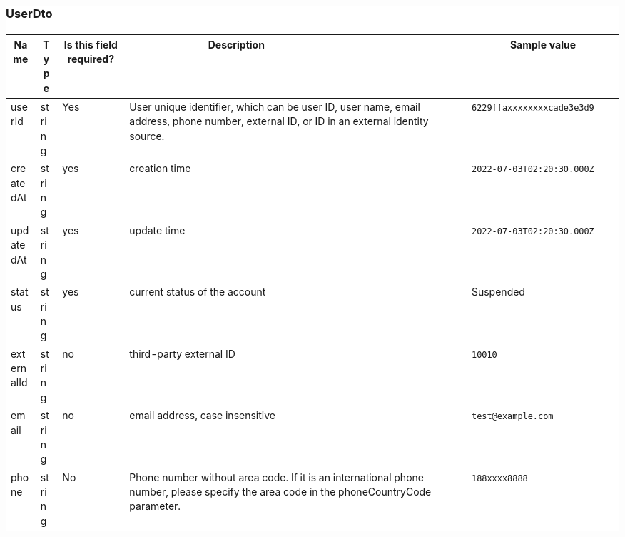 ### <a id="UserDto"></a> UserDto

| Name                     | Type    | <div style="width:80px">Is this field required?</div> | <div style="width:300px">Description</div>                                                                                                                                                                                                                                                                                                                                       | <div style="width:200px">Sample value</div>                                                                                                                      |
| ------------------------ | ------- | ----------------------------------------------------- | -------------------------------------------------------------------------------------------------------------------------------------------------------------------------------------------------------------------------------------------------------------------------------------------------------------------------------------------------------------------------------- | ---------------------------------------------------------------------------------------------------------------------------------------------------------------- |
| userId                   | string  | Yes                                                   | User unique identifier, which can be user ID, user name, email address, phone number, external ID, or ID in an external identity source.                                                                                                                                                                                                                                         | `6229ffaxxxxxxxxcade3e3d9`                                                                                                                                       |
| createdAt                | string  | yes                                                   | creation time                                                                                                                                                                                                                                                                                                                                                                    | `2022-07-03T02:20:30.000Z`                                                                                                                                       |
| updatedAt                | string  | yes                                                   | update time                                                                                                                                                                                                                                                                                                                                                                      | `2022-07-03T02:20:30.000Z`                                                                                                                                       |
| status                   | string  | yes                                                   | current status of the account                                                                                                                                                                                                                                                                                                                                                    | Suspended                                                                                                                                                        |
| externalId               | string  | no                                                    | third-party external ID                                                                                                                                                                                                                                                                                                                                                          | `10010`                                                                                                                                                          |
| email                    | string  | no                                                    | email address, case insensitive                                                                                                                                                                                                                                                                                                                                                  | `test@example.com`                                                                                                                                               |
| phone                    | string  | No                                                    | Phone number without area code. If it is an international phone number, please specify the area code in the phoneCountryCode parameter.                                                                                                                                                                                                                                          | `188xxxx8888`                                                                                                                                                    |